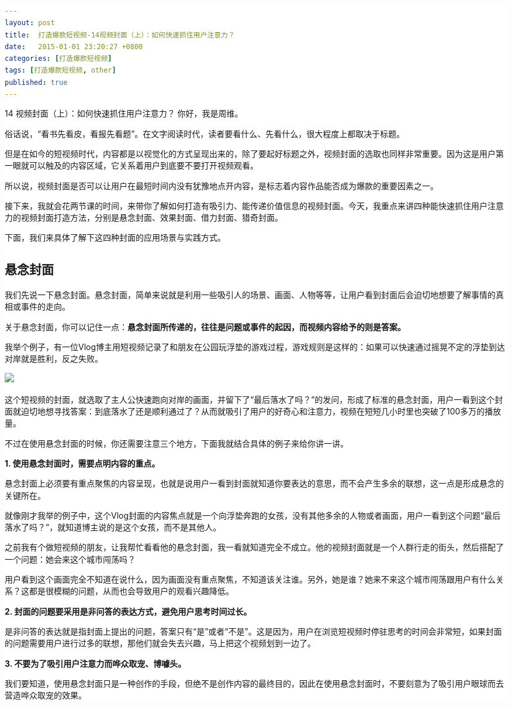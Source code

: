 ```yaml
---
layout: post
title:  打造爆款短视频-14视频封面（上）：如何快速抓住用户注意力？
date:   2015-01-01 23:20:27 +0800
categories: [打造爆款短视频]
tags: [打造爆款短视频, other]
published: true
---
```




14 视频封面（上）：如何快速抓住用户注意力？
你好，我是周维。

俗话说，“看书先看皮，看报先看题”。在文字阅读时代，读者要看什么、先看什么，很大程度上都取决于标题。

但是在如今的短视频时代，内容都是以视觉化的方式呈现出来的，除了要起好标题之外，视频封面的选取也同样非常重要。因为这是用户第一眼就可以触及的内容区域，它关系着用户到底要不要打开视频观看。

所以说，视频封面是否可以让用户在最短时间内没有犹豫地点开内容，是标志着内容作品能否成为爆款的重要因素之一。

接下来，我就会花两节课的时间，来带你了解如何打造有吸引力、能传递价值信息的视频封面。今天，我重点来讲四种能快速抓住用户注意力的视频封面打造方法，分别是悬念封面、效果封面、借力封面、猎奇封面。

下面，我们来具体了解下这四种封面的应用场景与实践方式。

## 悬念封面

我们先说一下悬念封面。悬念封面，简单来说就是利用一些吸引人的场景、画面、人物等等，让用户看到封面后会迫切地想要了解事情的真相或事件的走向。

关于悬念封面，你可以记住一点：**悬念封面所传递的，往往是问题或事件的起因，而视频内容给予的则是答案。**

我举个例子，有一位Vlog博主用短视频记录了和朋友在公园玩浮垫的游戏过程，游戏规则是这样的：如果可以快速通过摇晃不定的浮垫到达对岸就是胜利，反之失败。

![](https://learn.lianglianglee.com/%e4%b8%93%e6%a0%8f/%e6%89%93%e9%80%a0%e7%88%86%e6%ac%be%e7%9f%ad%e8%a7%86%e9%a2%91/assets/7dc701f5db3b447499e0183d6631d63f.jpg)

这个短视频的封面，就选取了主人公快速跑向对岸的画面，并留下了“最后落水了吗？”的发问，形成了标准的悬念封面，用户一看到这个封面就迫切地想寻找答案：到底落水了还是顺利通过了？从而就吸引了用户的好奇心和注意力，视频在短短几小时里也突破了100多万的播放量。

不过在使用悬念封面的时候，你还需要注意三个地方，下面我就结合具体的例子来给你讲一讲。

**1. 使用悬念封面时，需要点明内容的重点。**

悬念封面上必须要有重点聚焦的内容呈现，也就是说用户一看到封面就知道你要表达的意思，而不会产生多余的联想，这一点是形成悬念的关键所在。

就像刚才我举的例子中，这个Vlog封面的内容焦点就是一个向浮垫奔跑的女孩，没有其他多余的人物或者画面，用户一看到这个问题“最后落水了吗？”，就知道博主说的是这个女孩，而不是其他人。

之前我有个做短视频的朋友，让我帮忙看看他的悬念封面，我一看就知道完全不成立。他的视频封面就是一个人群行走的街头，然后搭配了一个问题：她会来这个城市闯荡吗？

用户看到这个画面完全不知道在说什么，因为画面没有重点聚焦，不知道该关注谁。另外，她是谁？她来不来这个城市闯荡跟用户有什么关系？这都是很模糊的问题，从而也会导致用户的观看兴趣降低。

**2. 封面的问题要采用是非问答的表达方式，避免用户思考时间过长。**

是非问答的表达就是指封面上提出的问题，答案只有“是”或者“不是”。这是因为，用户在浏览短视频时停驻思考的时间会非常短，如果封面的问题需要用户进行过多的联想，那他们就会失去兴趣，马上把这个视频划到一边了。

**3. 不要为了吸引用户注意力而哗众取宠、博噱头。**

我们要知道，使用悬念封面只是一种创作的手段，但绝不是创作内容的最终目的，因此在使用悬念封面时，不要刻意为了吸引用户眼球而去营造哗众取宠的效果。
